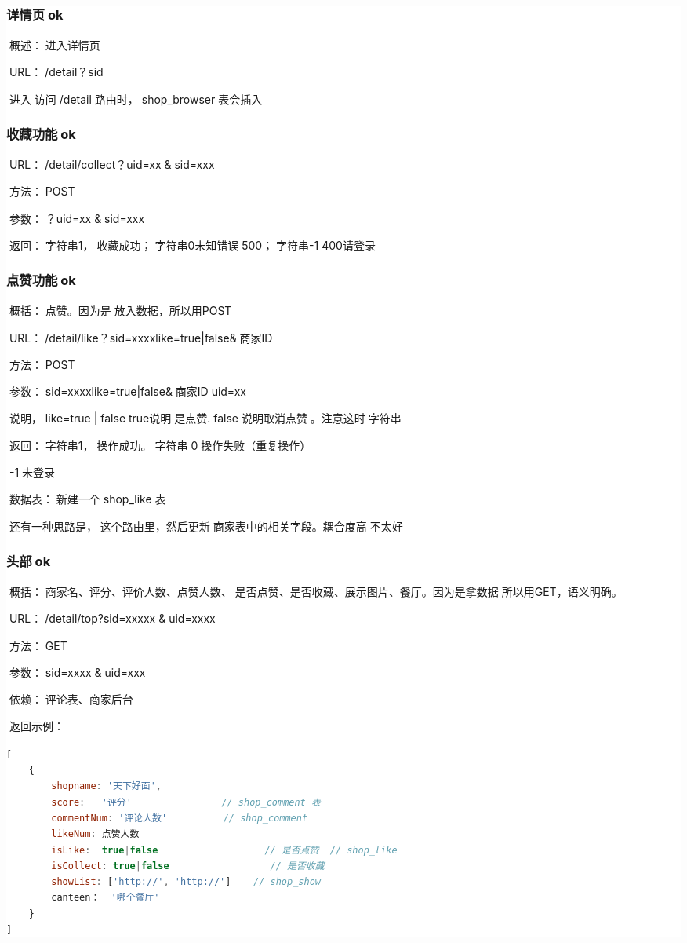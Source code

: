 ### 详情页 ok

​	概述：	进入详情页 

​	URL：	/detail？sid

​	进入    访问 /detail 路由时， shop_browser 表会插入

### 收藏功能 ok

​	URL：	/detail/collect？uid=xx & sid=xxx

​	方法：	POST

​	参数：	？uid=xx & sid=xxx   

​	返回：	字符串1， 收藏成功； 字符串0未知错误 500； 字符串-1 400请登录



### 	点赞功能 ok

​	概括：	点赞。因为是 放入数据，所以用POST

​	URL：	/detail/like？sid=xxxxlike=true|false&  商家ID

​	方法：	POST

​	参数：	sid=xxxxlike=true|false&  商家ID  uid=xx

​	说明， like=true | false   true说明 是点赞.   false 说明取消点赞   。注意这时  字符串

​	返回：  字符串1， 操作成功。 字符串 0 操作失败（重复操作）

​					-1 未登录



​	数据表：  新建一个 shop_like 表

​	还有一种思路是， 这个路由里，然后更新 商家表中的相关字段。耦合度高 不太好



### 	头部    ok

​	概括：	商家名、评分、评价人数、点赞人数、 是否点赞、是否收藏、展示图片、餐厅。因为是拿数据  所以用GET，语义明确。

​	URL：	/detail/top?sid=xxxxx & uid=xxxx

​	方法：	GET

​	参数：	sid=xxxx & uid=xxx

​	依赖：    评论表、商家后台

​	返回示例： 

```javascript
[
    {
        shopname: '天下好面',
        score:   '评分'                // shop_comment 表
        commentNum: '评论人数'          // shop_comment
        likeNum: 点赞人数
        isLike:  true|false                   // 是否点赞  // shop_like
        isCollect: true|false                  // 是否收藏
        showList: ['http://', 'http://']    // shop_show
		canteen：  '哪个餐厅'
    }
]
```

